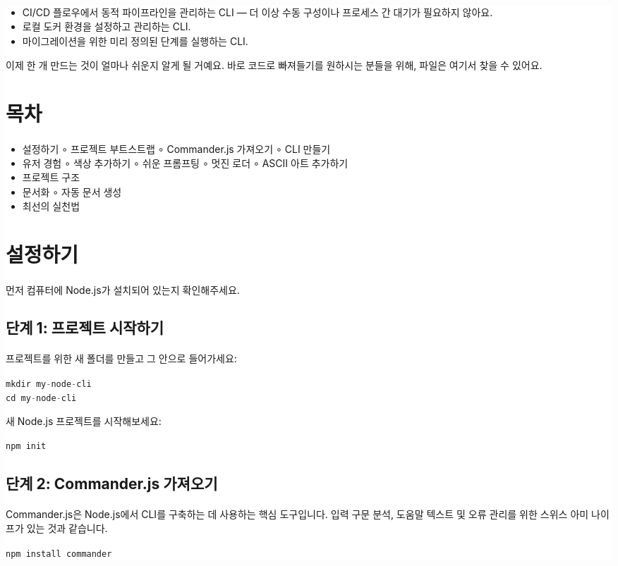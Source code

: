 

- CI/CD 플로우에서 동적 파이프라인을 관리하는 CLI — 더 이상 수동 구성이나 프로세스 간 대기가 필요하지 않아요.
- 로컬 도커 환경을 설정하고 관리하는 CLI.
- 마이그레이션을 위한 미리 정의된 단계를 실행하는 CLI.

이제 한 개 만드는 것이 얼마나 쉬운지 알게 될 거예요.
바로 코드로 빠져들기를 원하시는 분들을 위해, 파일은 여기서 찾을 수 있어요.

# 목차

- 설정하기
∘ 프로젝트 부트스트랩
∘ Commander.js 가져오기
∘ CLI 만들기
- 유저 경험
∘ 색상 추가하기
∘ 쉬운 프롬프팅
∘ 멋진 로더
∘ ASCII 아트 추가하기
- 프로젝트 구조
- 문서화
∘ 자동 문서 생성
- 최선의 실천법



# 설정하기

먼저 컴퓨터에 Node.js가 설치되어 있는지 확인해주세요.

## 단계 1: 프로젝트 시작하기

프로젝트를 위한 새 폴더를 만들고 그 안으로 들어가세요:



```js
mkdir my-node-cli
cd my-node-cli
```

새 Node.js 프로젝트를 시작해보세요:

```js
npm init
```

## 단계 2: Commander.js 가져오기



Commander.js은 Node.js에서 CLI를 구축하는 데 사용하는 핵심 도구입니다. 입력 구문 분석, 도움말 텍스트 및 오류 관리를 위한 스위스 아미 나이프가 있는 것과 같습니다.

```js
npm install commander
```
